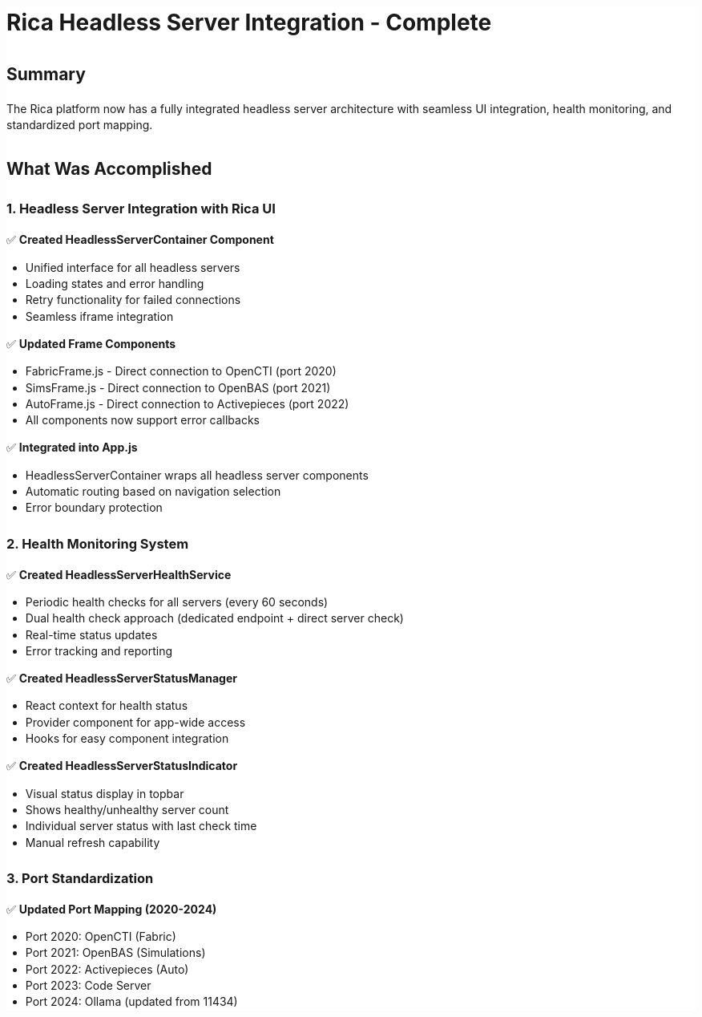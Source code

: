 # Rica Headless Server Integration - Complete

## Summary

The Rica platform now has a fully integrated headless server architecture with seamless UI integration, health monitoring, and standardized port mapping.

## What Was Accomplished

### 1. Headless Server Integration with Rica UI

✅ **Created HeadlessServerContainer Component**
- Unified interface for all headless servers
- Loading states and error handling
- Retry functionality for failed connections
- Seamless iframe integration

✅ **Updated Frame Components**
- FabricFrame.js - Direct connection to OpenCTI (port 2020)
- SimsFrame.js - Direct connection to OpenBAS (port 2021)
- AutoFrame.js - Direct connection to Activepieces (port 2022)
- All components now support error callbacks

✅ **Integrated into App.js**
- HeadlessServerContainer wraps all headless server components
- Automatic routing based on navigation selection
- Error boundary protection

### 2. Health Monitoring System

✅ **Created HeadlessServerHealthService**
- Periodic health checks for all servers (every 60 seconds)
- Dual health check approach (dedicated endpoint + direct server check)
- Real-time status updates
- Error tracking and reporting

✅ **Created HeadlessServerStatusManager**
- React context for health status
- Provider component for app-wide access
- Hooks for easy component integration

✅ **Created HeadlessServerStatusIndicator**
- Visual status display in topbar
- Shows healthy/unhealthy server count
- Individual server status with last check time
- Manual refresh capability

### 3. Port Standardization

✅ **Updated Port Mapping (2020-2024)**
- Port 2020: OpenCTI (Fabric)
- Port 2021: OpenBAS (Simulations)
- Port 2022: Activepieces (Auto)
- Port 2023: Code Server
- Port 2024: Ollama (updated from 11434)
